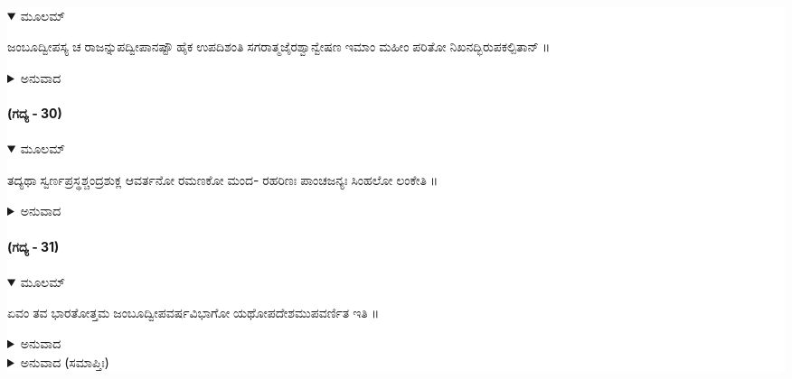 <details open><summary>ಮೂಲಮ್</summary>

ಜಂಬೂದ್ವೀಪಸ್ಯ ಚ ರಾಜನ್ನುಪದ್ವೀಪಾನಷ್ಟೌ ಹೈಕ ಉಪದಿಶಂತಿ ಸಗರಾತ್ಮಜೈರಶ್ವಾನ್ವೇಷಣ ಇಮಾಂ ಮಹೀಂ ಪರಿತೋ ನಿಖನದ್ಭಿರುಪಕಲ್ಪಿತಾನ್ ॥
</details>

<details><summary>ಅನುವಾದ</summary></details>

#### (ಗದ್ಯ - 30)


<details open><summary>ಮೂಲಮ್</summary>

ತದ್ಯಥಾ ಸ್ವರ್ಣಪ್ರಸ್ಥಶ್ಚಂದ್ರಶುಕ್ಲ ಆವರ್ತನೋ ರಮಣಕೋ ಮಂದ- ರಹರಿಣಃ ಪಾಂಚಜನ್ಯಃ ಸಿಂಹಲೋ ಲಂಕೇತಿ ॥
</details>

<details><summary>ಅನುವಾದ</summary></details>

#### (ಗದ್ಯ - 31)


<details open><summary>ಮೂಲಮ್</summary>

ಏವಂ ತವ ಭಾರತೋತ್ತಮ ಜಂಬೂದ್ವೀಪವರ್ಷವಿಭಾಗೋ ಯಥೋಪದೇಶಮುಪವರ್ಣಿತ ಇತಿ ॥
</details>

<details><summary>ಅನುವಾದ</summary></details>

<details><summary>ಅನುವಾದ (ಸಮಾಪ್ತಿಃ)</summary></details>
